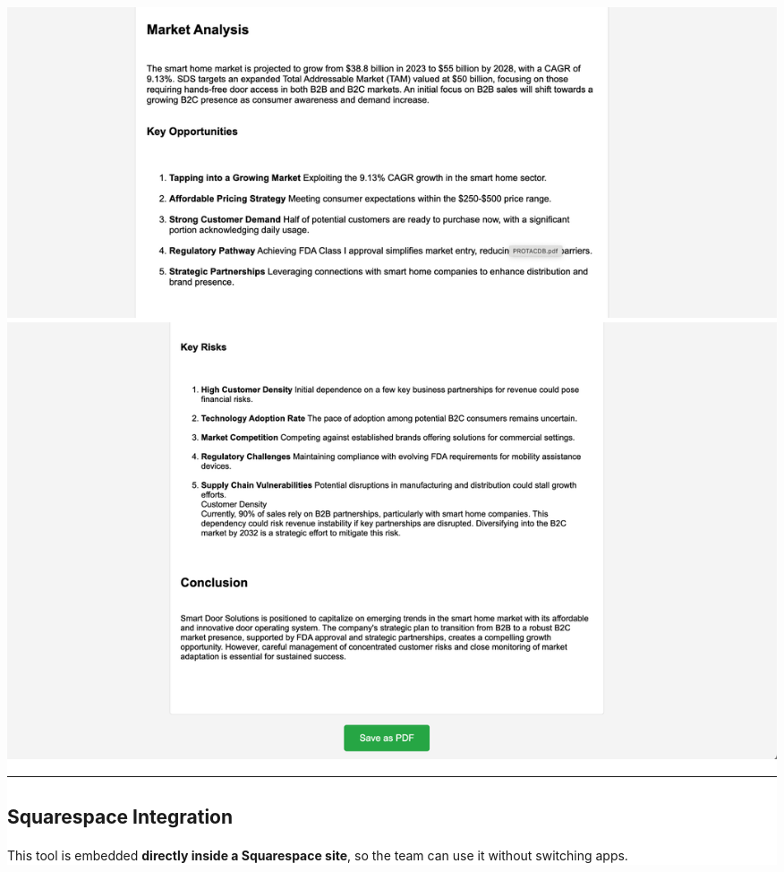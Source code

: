   <img src="assets/cim-output-market.png" alt="Market Analysis and Key Opportunities list" width="980"><br>
  <img src="assets/cim-output-risks.png" alt="Key Risks and Conclusion, with Save as PDF" width="980">
</p>

---

## Squarespace Integration
This tool is embedded **directly inside a Squarespace site**, so the team can use it without switching apps.
